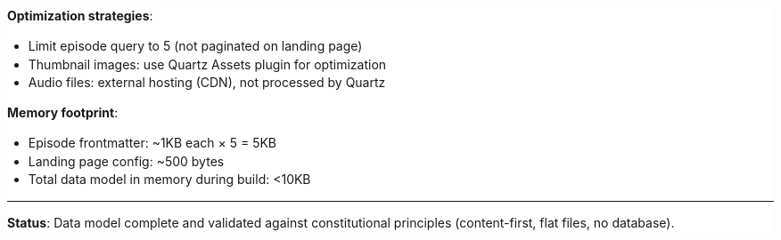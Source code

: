 **Optimization strategies**:
- Limit episode query to 5 (not paginated on landing page)
- Thumbnail images: use Quartz Assets plugin for optimization
- Audio files: external hosting (CDN), not processed by Quartz

**Memory footprint**:
- Episode frontmatter: ~1KB each × 5 = 5KB
- Landing page config: ~500 bytes
- Total data model in memory during build: <10KB

---

**Status**: Data model complete and validated against constitutional principles (content-first, flat files, no database).
